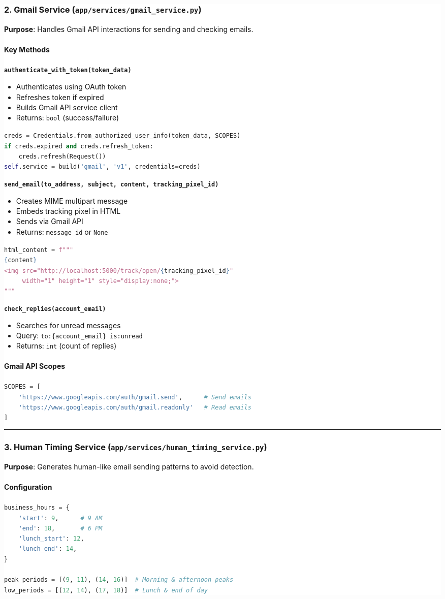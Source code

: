 
### 2. Gmail Service (`app/services/gmail_service.py`)

**Purpose**: Handles Gmail API interactions for sending and checking emails.

#### Key Methods

**`authenticate_with_token(token_data)`**
- Authenticates using OAuth token
- Refreshes token if expired
- Builds Gmail API service client
- Returns: `bool` (success/failure)

```python
creds = Credentials.from_authorized_user_info(token_data, SCOPES)
if creds.expired and creds.refresh_token:
    creds.refresh(Request())
self.service = build('gmail', 'v1', credentials=creds)
```

**`send_email(to_address, subject, content, tracking_pixel_id)`**
- Creates MIME multipart message
- Embeds tracking pixel in HTML
- Sends via Gmail API
- Returns: `message_id` or `None`

```python
html_content = f"""
{content}
<img src="http://localhost:5000/track/open/{tracking_pixel_id}" 
     width="1" height="1" style="display:none;">
"""
```

**`check_replies(account_email)`**
- Searches for unread messages
- Query: `to:{account_email} is:unread`
- Returns: `int` (count of replies)

#### Gmail API Scopes
```python
SCOPES = [
    'https://www.googleapis.com/auth/gmail.send',      # Send emails
    'https://www.googleapis.com/auth/gmail.readonly'   # Read emails
]
```

---

### 3. Human Timing Service (`app/services/human_timing_service.py`)

**Purpose**: Generates human-like email sending patterns to avoid detection.

#### Configuration
```python
business_hours = {
    'start': 9,      # 9 AM
    'end': 18,       # 6 PM
    'lunch_start': 12,
    'lunch_end': 14,
}

peak_periods = [(9, 11), (14, 16)]  # Morning & afternoon peaks
low_periods = [(12, 14), (17, 18)]  # Lunch & end of day
```
